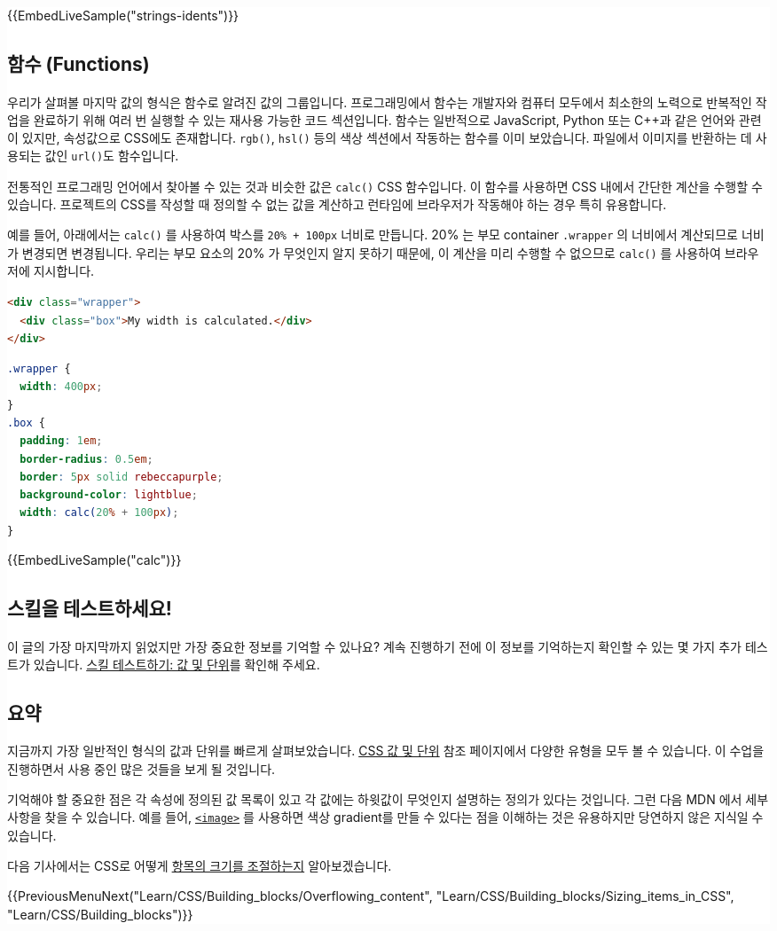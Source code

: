 {{EmbedLiveSample("strings-idents")}}

## 함수 (Functions)

우리가 살펴볼 마지막 값의 형식은 함수로 알려진 값의 그룹입니다. 프로그래밍에서 함수는 개발자와 컴퓨터 모두에서 최소한의 노력으로 반복적인 작업을 완료하기 위해 여러 번 실행할 수 있는 재사용 가능한 코드 섹션입니다. 함수는 일반적으로 JavaScript, Python 또는 C++과 같은 언어와 관련이 있지만, 속성값으로 CSS에도 존재합니다. `rgb()`, `hsl()` 등의 색상 섹션에서 작동하는 함수를 이미 보았습니다. 파일에서 이미지를 반환하는 데 사용되는 값인 `url()`도 함수입니다.

전통적인 프로그래밍 언어에서 찾아볼 수 있는 것과 비슷한 값은 `calc()` CSS 함수입니다. 이 함수를 사용하면 CSS 내에서 간단한 계산을 수행할 수 있습니다. 프로젝트의 CSS를 작성할 때 정의할 수 없는 값을 계산하고 런타임에 브라우저가 작동해야 하는 경우 특히 유용합니다.

예를 들어, 아래에서는 `calc()` 를 사용하여 박스를 `20% + 100px` 너비로 만듭니다. 20% 는 부모 container `.wrapper` 의 너비에서 계산되므로 너비가 변경되면 변경됩니다. 우리는 부모 요소의 20% 가 무엇인지 알지 못하기 때문에, 이 계산을 미리 수행할 수 없으므로 `calc()` 를 사용하여 브라우저에 지시합니다.

```html live-sample___calc
<div class="wrapper">
  <div class="box">My width is calculated.</div>
</div>
```

```css live-sample___calc
.wrapper {
  width: 400px;
}
.box {
  padding: 1em;
  border-radius: 0.5em;
  border: 5px solid rebeccapurple;
  background-color: lightblue;
  width: calc(20% + 100px);
}
```

{{EmbedLiveSample("calc")}}

## 스킬을 테스트하세요!

이 글의 가장 마지막까지 읽었지만 가장 중요한 정보를 기억할 수 있나요? 계속 진행하기 전에 이 정보를 기억하는지 확인할 수 있는 몇 가지 추가 테스트가 있습니다. [스킬 테스트하기: 값 및 단위](/ko/docs/Learn/CSS/Building_blocks/Values_tasks)를 확인해 주세요.

## 요약

지금까지 가장 일반적인 형식의 값과 단위를 빠르게 살펴보았습니다. [CSS 값 및 단위](/ko/docs/Web/CSS/CSS_Values_and_Units) 참조 페이지에서 다양한 유형을 모두 볼 수 있습니다. 이 수업을 진행하면서 사용 중인 많은 것들을 보게 될 것입니다.

기억해야 할 중요한 점은 각 속성에 정의된 값 목록이 있고 각 값에는 하윗값이 무엇인지 설명하는 정의가 있다는 것입니다. 그런 다음 MDN 에서 세부 사항을 찾을 수 있습니다. 예를 들어, [`<image>`](/ko/docs/Web/CSS/image) 를 사용하면 색상 gradient를 만들 수 있다는 점을 이해하는 것은 유용하지만 당연하지 않은 지식일 수 있습니다.

다음 기사에서는 CSS로 어떻게 [항목의 크기를 조절하는지](/ko/docs/Learn/CSS/Building_blocks/Sizing_items_in_CSS) 알아보겠습니다.

{{PreviousMenuNext("Learn/CSS/Building_blocks/Overflowing_content", "Learn/CSS/Building_blocks/Sizing_items_in_CSS", "Learn/CSS/Building_blocks")}}
